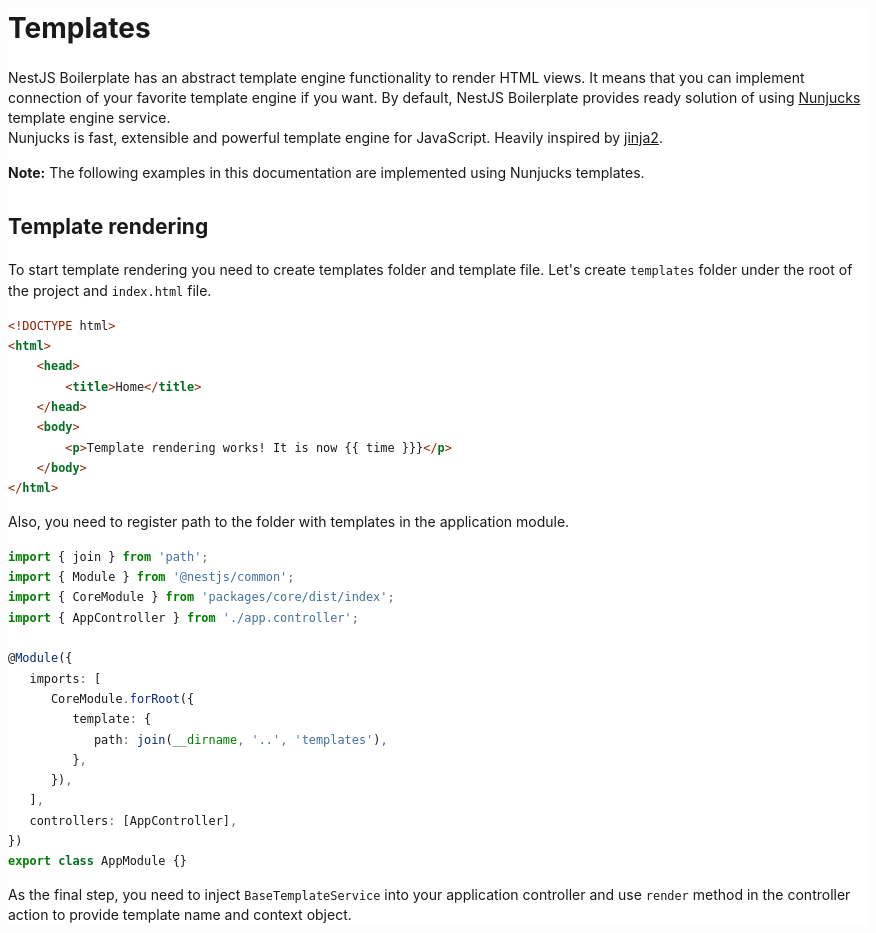 # Templates

NestJS Boilerplate has an abstract template engine functionality to render HTML views. It means that you can implement
connection of your favorite template engine if you want. By default, NestJS Boilerplate provides ready solution of using
[Nunjucks](https://mozilla.github.io/nunjucks/) template engine service.\
Nunjucks is fast, extensible and powerful template engine for JavaScript. Heavily inspired by
[jinja2](http://jinja.pocoo.org/).

**Note:** The following examples in this documentation are implemented using Nunjucks templates.

## Template rendering

To start template rendering you need to create templates folder and template file. Let's create `templates` folder
under the root of the project and `index.html` file.

```html
<!DOCTYPE html>
<html>
    <head>
        <title>Home</title>
    </head>
    <body>
        <p>Template rendering works! It is now {{ time }}}</p>
    </body>
</html>
```

Also, you need to register path to the folder with templates in the application module.

```typescript
import { join } from 'path';
import { Module } from '@nestjs/common';
import { CoreModule } from 'packages/core/dist/index';
import { AppController } from './app.controller';

@Module({
   imports: [
      CoreModule.forRoot({
         template: {
            path: join(__dirname, '..', 'templates'),
         },
      }),
   ],
   controllers: [AppController],
})
export class AppModule {}
```

As the final step, you need to inject `BaseTemplateService` into your application controller and use `render` method
in the controller action to provide template name and context object.
